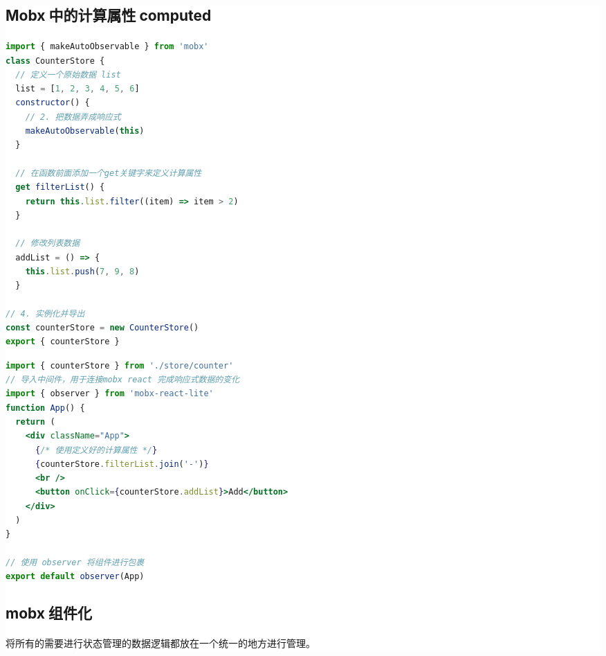 ## Mobx 中的计算属性 computed

```jsx
import { makeAutoObservable } from 'mobx'
class CounterStore { 
  // 定义一个原始数据 list
  list = [1, 2, 3, 4, 5, 6]
  constructor() {
    // 2. 把数据弄成响应式
    makeAutoObservable(this)
  }

  // 在函数前面添加一个get关键字来定义计算属性
  get filterList() {
    return this.list.filter((item) => item > 2)
  }

  // 修改列表数据
  addList = () => {
    this.list.push(7, 9, 8)
  }
 
// 4. 实例化并导出
const counterStore = new CounterStore()
export { counterStore }

```

```jsx
import { counterStore } from './store/counter'
// 导入中间件，用于连接mobx react 完成响应式数据的变化
import { observer } from 'mobx-react-lite'
function App() {
  return (
    <div className="App"> 
      {/* 使用定义好的计算属性 */}
      {counterStore.filterList.join('-')}
      <br />
      <button onClick={counterStore.addList}>Add</button>
    </div>
  )
}

// 使用 observer 将组件进行包裹
export default observer(App)

```

## mobx 组件化

将所有的需要进行状态管理的数据逻辑都放在一个统一的地方进行管理。

